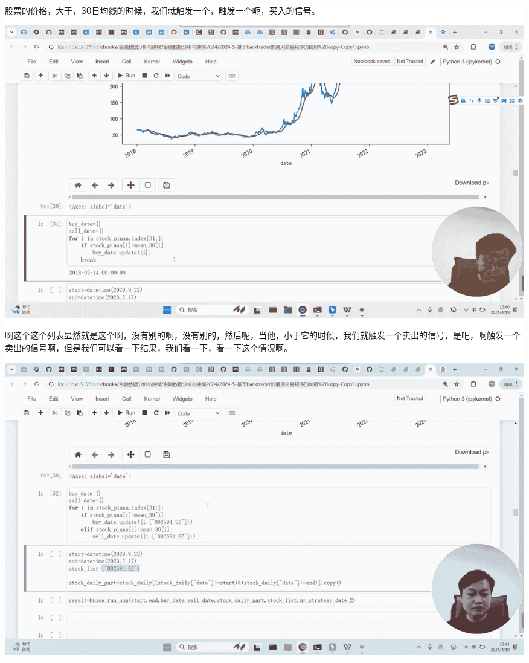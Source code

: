 股票的价格，大于，30日均线的时候，我们就触发一个，触发一个呃，买入的信号。

![](img/15a29eeaa698616297b9ab779f80234c_110.png)

啊这个这个列表显然就是这个啊，没有别的啊，没有别的，然后呢，当他，小于它的时候，我们就触发一个卖出的信号，是吧，啊触发一个卖出的信号啊，但是我们可以看一下结果，我们看一下，看一下这个情况啊。



![](img/15a29eeaa698616297b9ab779f80234c_112.png)
